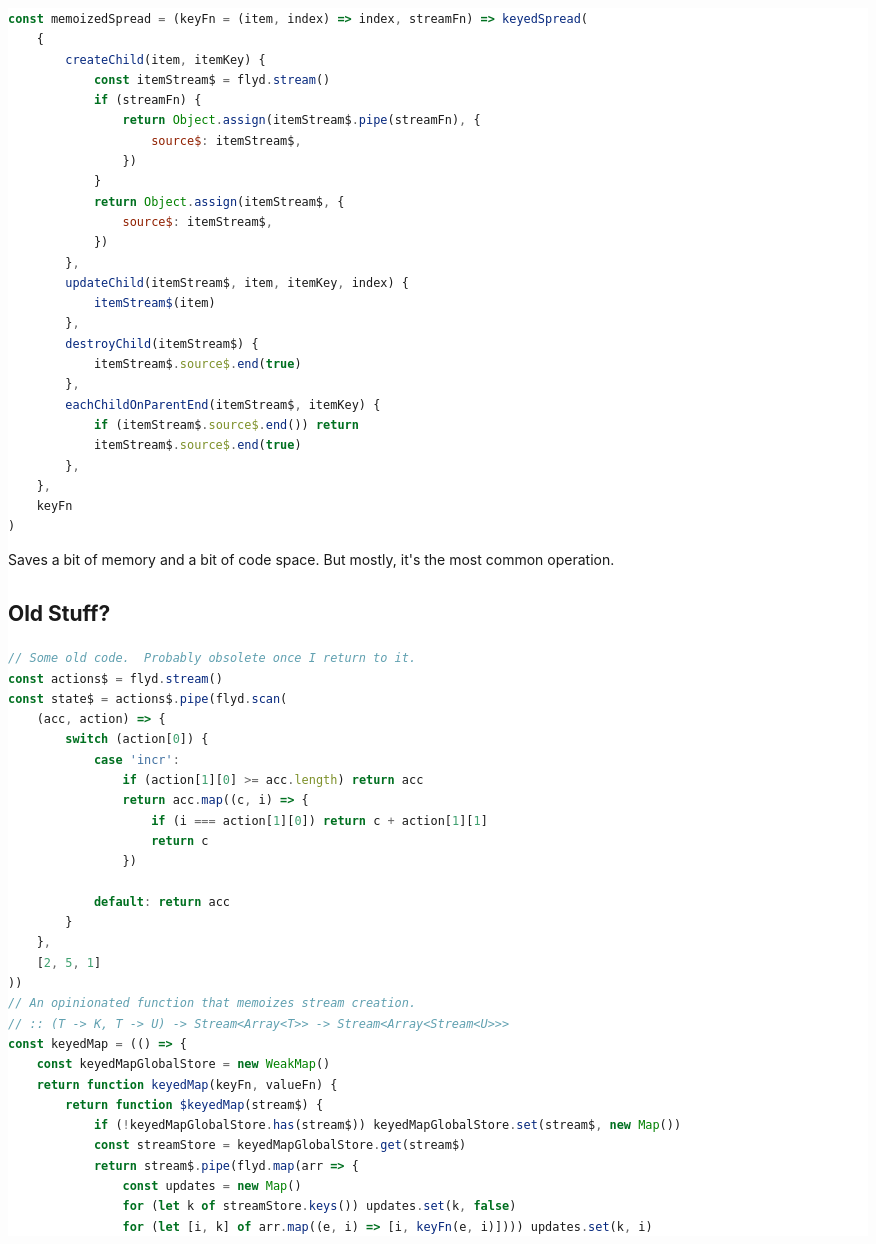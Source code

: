 ```js
const memoizedSpread = (keyFn = (item, index) => index, streamFn) => keyedSpread(
    {
        createChild(item, itemKey) {
            const itemStream$ = flyd.stream()
            if (streamFn) {
                return Object.assign(itemStream$.pipe(streamFn), {
                    source$: itemStream$,
                })
            }
            return Object.assign(itemStream$, {
                source$: itemStream$,
            })
        },
        updateChild(itemStream$, item, itemKey, index) {
            itemStream$(item)
        },
        destroyChild(itemStream$) {
            itemStream$.source$.end(true)
        },
        eachChildOnParentEnd(itemStream$, itemKey) {
            if (itemStream$.source$.end()) return
            itemStream$.source$.end(true)
        },
    },
    keyFn
)
```

Saves a bit of memory and a bit of code space.  But mostly, it's the most common operation.



## Old Stuff?

```js
// Some old code.  Probably obsolete once I return to it.
const actions$ = flyd.stream()
const state$ = actions$.pipe(flyd.scan(
    (acc, action) => {
        switch (action[0]) {
            case 'incr':
                if (action[1][0] >= acc.length) return acc
                return acc.map((c, i) => {
                    if (i === action[1][0]) return c + action[1][1]
                    return c
                })

            default: return acc
        }
    },
    [2, 5, 1]
))
// An opinionated function that memoizes stream creation.
// :: (T -> K, T -> U) -> Stream<Array<T>> -> Stream<Array<Stream<U>>>
const keyedMap = (() => {
    const keyedMapGlobalStore = new WeakMap()
    return function keyedMap(keyFn, valueFn) {
        return function $keyedMap(stream$) {
            if (!keyedMapGlobalStore.has(stream$)) keyedMapGlobalStore.set(stream$, new Map())
            const streamStore = keyedMapGlobalStore.get(stream$)
            return stream$.pipe(flyd.map(arr => {
                const updates = new Map()
                for (let k of streamStore.keys()) updates.set(k, false)
                for (let [i, k] of arr.map((e, i) => [i, keyFn(e, i)]))) updates.set(k, i)
```